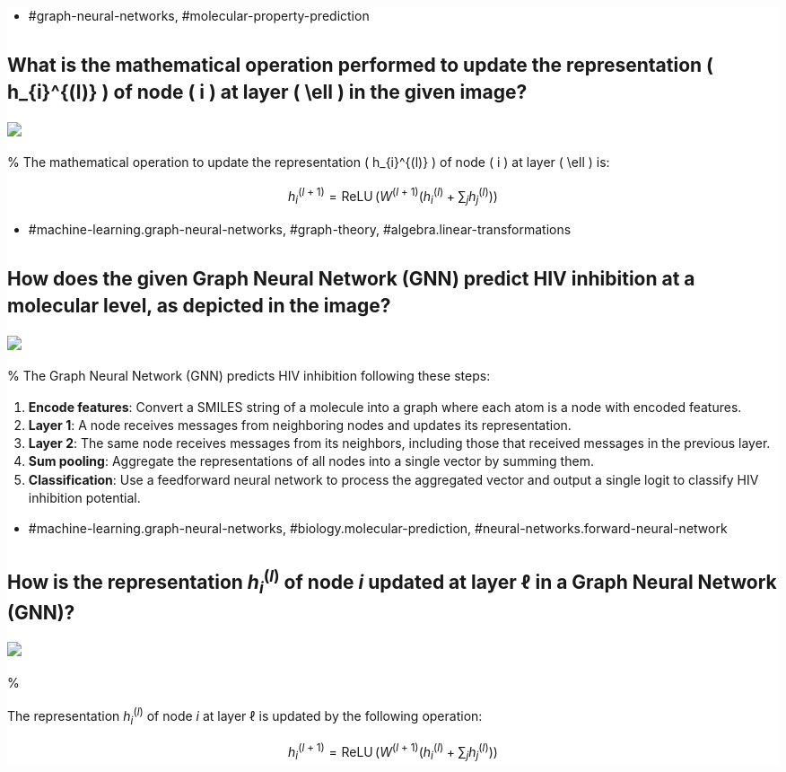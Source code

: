 - #graph-neural-networks, #molecular-property-prediction

## What is the mathematical operation performed to update the representation \( h_{i}^{(l)} \) of node \( i \) at layer \( \ell \) in the given image?

![](https://cdn.mathpix.com/cropped/2024_05_28_09a6ffb5cfe6176c86bbg-1.jpg?height=684&width=1811&top_left_y=372&top_left_x=146)

%
The mathematical operation to update the representation \( h_{i}^{(l)} \) of node \( i \) at layer \( \ell \) is:

$$
h_{i}^{(l+1)}=\operatorname{ReLU}\left(W^{(l+1)}\left(h_{i}^{(l)}+\sum_{j} h_{j}^{(l)}\right)\right)
$$

- #machine-learning.graph-neural-networks, #graph-theory, #algebra.linear-transformations

## How does the given Graph Neural Network (GNN) predict HIV inhibition at a molecular level, as depicted in the image?

![](https://cdn.mathpix.com/cropped/2024_05_28_09a6ffb5cfe6176c86bbg-1.jpg?height=684&width=1811&top_left_y=372&top_left_x=146)

%
The Graph Neural Network (GNN) predicts HIV inhibition following these steps:

1. **Encode features**: Convert a SMILES string of a molecule into a graph where each atom is a node with encoded features.
2. **Layer 1**: A node receives messages from neighboring nodes and updates its representation.
3. **Layer 2**: The same node receives messages from its neighbors, including those that received messages in the previous layer.
4. **Sum pooling**: Aggregate the representations of all nodes into a single vector by summing them.
5. **Classification**: Use a feedforward neural network to process the aggregated vector and output a single logit to classify HIV inhibition potential.

- #machine-learning.graph-neural-networks, #biology.molecular-prediction, #neural-networks.forward-neural-network

## How is the representation $h_i^{(l)}$ of node $i$ updated at layer $\ell$ in a Graph Neural Network (GNN)?

![](https://cdn.mathpix.com/cropped/2024_05_28_09a6ffb5cfe6176c86bbg-1.jpg?height=684&width=1811&top_left_y=372&top_left_x=146)

%

The representation $h_i^{(l)}$ of node $i$ at layer $\ell$ is updated by the following operation:

$$
h_{i}^{(l+1)} = \operatorname{ReLU}\left(W^{(l+1)}\left(h_{i}^{(l)} + \sum_{j} h_{j}^{(l)}\right)\right)
$$
